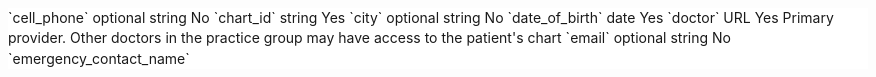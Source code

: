 <td>`cell_phone`</td>

<td>optional string</td>

<td>No</td>

</tr>

<tr>

<td>`chart_id`</td>

<td>string</td>

<td>Yes</td>

</tr>

<tr>

<td>`city`</td>

<td>optional string</td>

<td>No</td>

</tr>

<tr>

<td>`date_of_birth`</td>

<td>date</td>

<td>Yes</td>

</tr>

<tr>

<td>`doctor`</td>

<td>URL</td>

<td>Yes</td>

<td>Primary provider. Other doctors in the practice group may have access to the patient's chart</td>

</tr>

<tr>

<td>`email`</td>

<td>optional string</td>

<td>No</td>

</tr>

<tr>

<td>`emergency_contact_name`</td>
